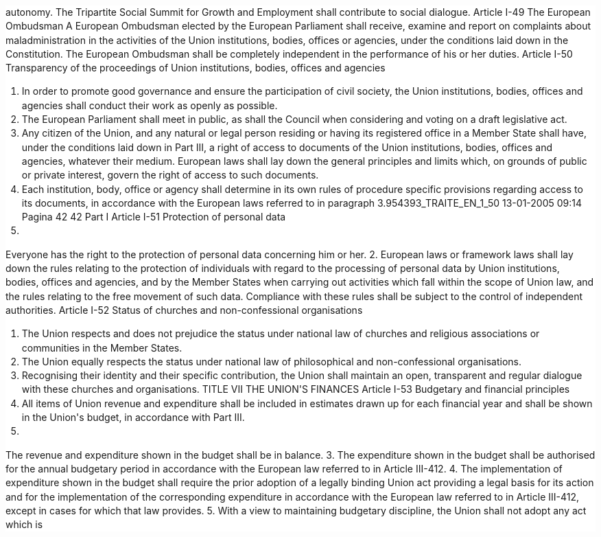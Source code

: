 autonomy.
The Tripartite Social Summit for Growth and Employment shall contribute to social dialogue.
Article I-49
The European Ombudsman
A European Ombudsman elected by the European Parliament shall receive, examine and report on
complaints about maladministration in the activities of the Union institutions, bodies, offices or
agencies, under the conditions laid down in the Constitution. The European Ombudsman shall be
completely independent in the performance of his or her duties.
Article I-50
Transparency of the proceedings of Union institutions, bodies, offices and agencies
1. In order to promote good governance and ensure the participation of civil society, the Union
institutions, bodies, offices and agencies shall conduct their work as openly as possible.
2. The European Parliament shall meet in public, as shall the Council when considering and voting
on a draft legislative act.
3. Any citizen of the Union, and any natural or legal person residing or having its registered office
in a Member State shall have, under the conditions laid down in Part III, a right of access to
documents of the Union institutions, bodies, offices and agencies, whatever their medium.
European laws shall lay down the general principles and limits which, on grounds of public or private
interest, govern the right of access to such documents.
4. Each institution, body, office or agency shall determine in its own rules of procedure specific
provisions regarding access to its documents, in accordance with the European laws referred to in
paragraph 3.954393_TRAITE_EN_1_50
13-01-2005
09:14
Pagina 42
42
Part I
Article I-51
Protection of personal data
1.
Everyone has the right to the protection of personal data concerning him or her.
2. European laws or framework laws shall lay down the rules relating to the protection of
individuals with regard to the processing of personal data by Union institutions, bodies, offices and
agencies, and by the Member States when carrying out activities which fall within the scope of Union
law, and the rules relating to the free movement of such data. Compliance with these rules shall be
subject to the control of independent authorities.
Article I-52
Status of churches and non-confessional organisations
1. The Union respects and does not prejudice the status under national law of churches and
religious associations or communities in the Member States.
2. The Union equally respects the status under national law of philosophical and non-confessional
organisations.
3. Recognising their identity and their specific contribution, the Union shall maintain an open,
transparent and regular dialogue with these churches and organisations.
TITLE VII
THE UNION'S FINANCES
Article I-53
Budgetary and financial principles
1. All items of Union revenue and expenditure shall be included in estimates drawn up for each
financial year and shall be shown in the Union's budget, in accordance with Part III.
2.
The revenue and expenditure shown in the budget shall be in balance.
3. The expenditure shown in the budget shall be authorised for the annual budgetary period in
accordance with the European law referred to in Article III-412.
4. The implementation of expenditure shown in the budget shall require the prior adoption of a
legally binding Union act providing a legal basis for its action and for the implementation of the
corresponding expenditure in accordance with the European law referred to in Article III-412, except
in cases for which that law provides.
5. With a view to maintaining budgetary discipline, the Union shall not adopt any act which is